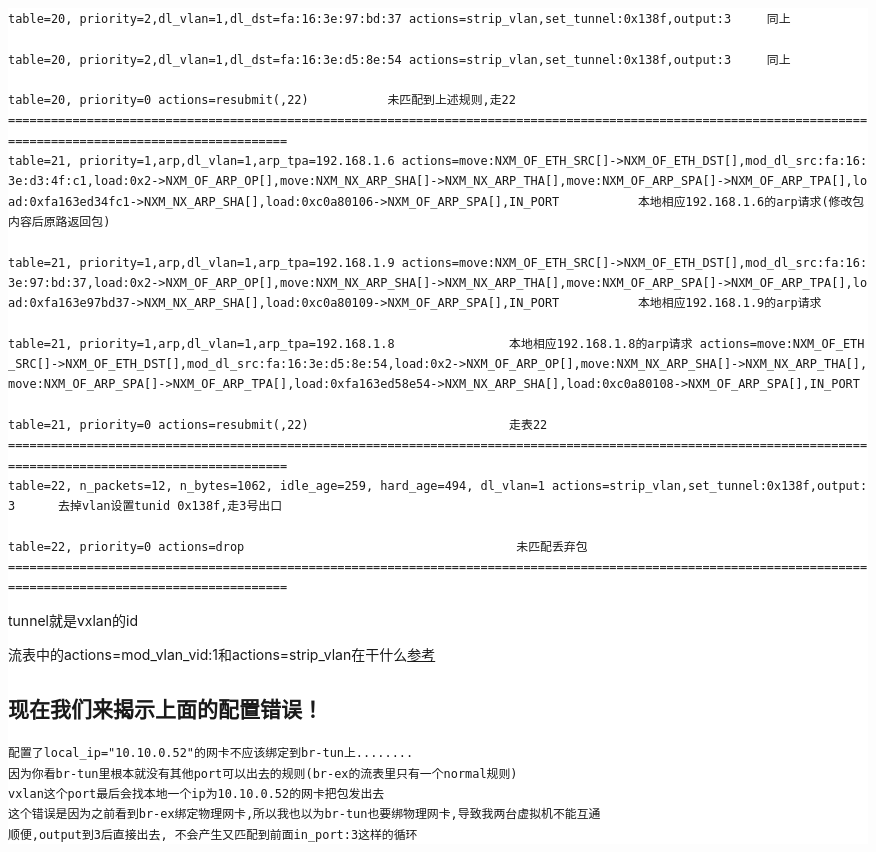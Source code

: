     table=20, priority=2,dl_vlan=1,dl_dst=fa:16:3e:97:bd:37 actions=strip_vlan,set_tunnel:0x138f,output:3     同上

    table=20, priority=2,dl_vlan=1,dl_dst=fa:16:3e:d5:8e:54 actions=strip_vlan,set_tunnel:0x138f,output:3     同上

    table=20, priority=0 actions=resubmit(,22)           未匹配到上述规则,走22
    ===============================================================================================================================================================
    table=21, priority=1,arp,dl_vlan=1,arp_tpa=192.168.1.6 actions=move:NXM_OF_ETH_SRC[]->NXM_OF_ETH_DST[],mod_dl_src:fa:16:3e:d3:4f:c1,load:0x2->NXM_OF_ARP_OP[],move:NXM_NX_ARP_SHA[]->NXM_NX_ARP_THA[],move:NXM_OF_ARP_SPA[]->NXM_OF_ARP_TPA[],load:0xfa163ed34fc1->NXM_NX_ARP_SHA[],load:0xc0a80106->NXM_OF_ARP_SPA[],IN_PORT           本地相应192.168.1.6的arp请求(修改包内容后原路返回包)

    table=21, priority=1,arp,dl_vlan=1,arp_tpa=192.168.1.9 actions=move:NXM_OF_ETH_SRC[]->NXM_OF_ETH_DST[],mod_dl_src:fa:16:3e:97:bd:37,load:0x2->NXM_OF_ARP_OP[],move:NXM_NX_ARP_SHA[]->NXM_NX_ARP_THA[],move:NXM_OF_ARP_SPA[]->NXM_OF_ARP_TPA[],load:0xfa163e97bd37->NXM_NX_ARP_SHA[],load:0xc0a80109->NXM_OF_ARP_SPA[],IN_PORT           本地相应192.168.1.9的arp请求

    table=21, priority=1,arp,dl_vlan=1,arp_tpa=192.168.1.8                本地相应192.168.1.8的arp请求 actions=move:NXM_OF_ETH_SRC[]->NXM_OF_ETH_DST[],mod_dl_src:fa:16:3e:d5:8e:54,load:0x2->NXM_OF_ARP_OP[],move:NXM_NX_ARP_SHA[]->NXM_NX_ARP_THA[],move:NXM_OF_ARP_SPA[]->NXM_OF_ARP_TPA[],load:0xfa163ed58e54->NXM_NX_ARP_SHA[],load:0xc0a80108->NXM_OF_ARP_SPA[],IN_PORT

    table=21, priority=0 actions=resubmit(,22)                            走表22
    ===============================================================================================================================================================
    table=22, n_packets=12, n_bytes=1062, idle_age=259, hard_age=494, dl_vlan=1 actions=strip_vlan,set_tunnel:0x138f,output:3      去掉vlan设置tunid 0x138f,走3号出口

    table=22, priority=0 actions=drop                                      未匹配丢弃包
    ===============================================================================================================================================================

tunnel就是vxlan的id

流表中的actions=mod_vlan_vid:1和actions=strip_vlan在干什么[参考](http://www.lolizeppelin.com/2017/02/23/vlan_id_in_vxlan/)


## 现在我们来揭示上面的配置错误！

    配置了local_ip="10.10.0.52"的网卡不应该绑定到br-tun上........
    因为你看br-tun里根本就没有其他port可以出去的规则(br-ex的流表里只有一个normal规则)
    vxlan这个port最后会找本地一个ip为10.10.0.52的网卡把包发出去
    这个错误是因为之前看到br-ex绑定物理网卡,所以我也以为br-tun也要绑物理网卡,导致我两台虚拟机不能互通
    顺便,output到3后直接出去, 不会产生又匹配到前面in_port:3这样的循环
